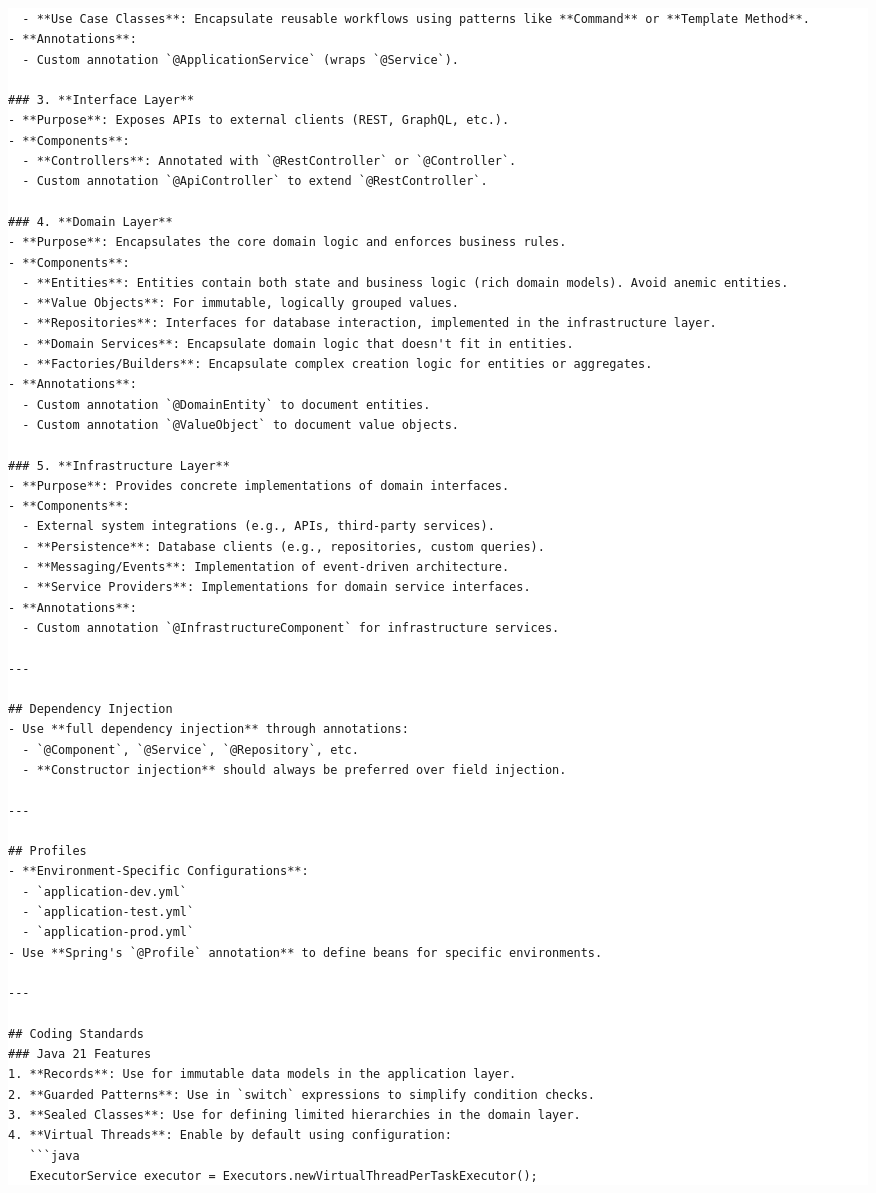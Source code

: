 ```
  - **Use Case Classes**: Encapsulate reusable workflows using patterns like **Command** or **Template Method**.
- **Annotations**:
  - Custom annotation `@ApplicationService` (wraps `@Service`).

### 3. **Interface Layer**
- **Purpose**: Exposes APIs to external clients (REST, GraphQL, etc.).
- **Components**:
  - **Controllers**: Annotated with `@RestController` or `@Controller`.
  - Custom annotation `@ApiController` to extend `@RestController`.

### 4. **Domain Layer**
- **Purpose**: Encapsulates the core domain logic and enforces business rules.
- **Components**:
  - **Entities**: Entities contain both state and business logic (rich domain models). Avoid anemic entities.
  - **Value Objects**: For immutable, logically grouped values.
  - **Repositories**: Interfaces for database interaction, implemented in the infrastructure layer.
  - **Domain Services**: Encapsulate domain logic that doesn't fit in entities.
  - **Factories/Builders**: Encapsulate complex creation logic for entities or aggregates.
- **Annotations**:
  - Custom annotation `@DomainEntity` to document entities.
  - Custom annotation `@ValueObject` to document value objects.

### 5. **Infrastructure Layer**
- **Purpose**: Provides concrete implementations of domain interfaces.
- **Components**:
  - External system integrations (e.g., APIs, third-party services).
  - **Persistence**: Database clients (e.g., repositories, custom queries).
  - **Messaging/Events**: Implementation of event-driven architecture.
  - **Service Providers**: Implementations for domain service interfaces.
- **Annotations**:
  - Custom annotation `@InfrastructureComponent` for infrastructure services.

---

## Dependency Injection
- Use **full dependency injection** through annotations:
  - `@Component`, `@Service`, `@Repository`, etc.
  - **Constructor injection** should always be preferred over field injection.

---

## Profiles
- **Environment-Specific Configurations**:
  - `application-dev.yml`
  - `application-test.yml`
  - `application-prod.yml`
- Use **Spring's `@Profile` annotation** to define beans for specific environments.

---

## Coding Standards
### Java 21 Features
1. **Records**: Use for immutable data models in the application layer.
2. **Guarded Patterns**: Use in `switch` expressions to simplify condition checks.
3. **Sealed Classes**: Use for defining limited hierarchies in the domain layer.
4. **Virtual Threads**: Enable by default using configuration:
   ```java
   ExecutorService executor = Executors.newVirtualThreadPerTaskExecutor();
   ```
